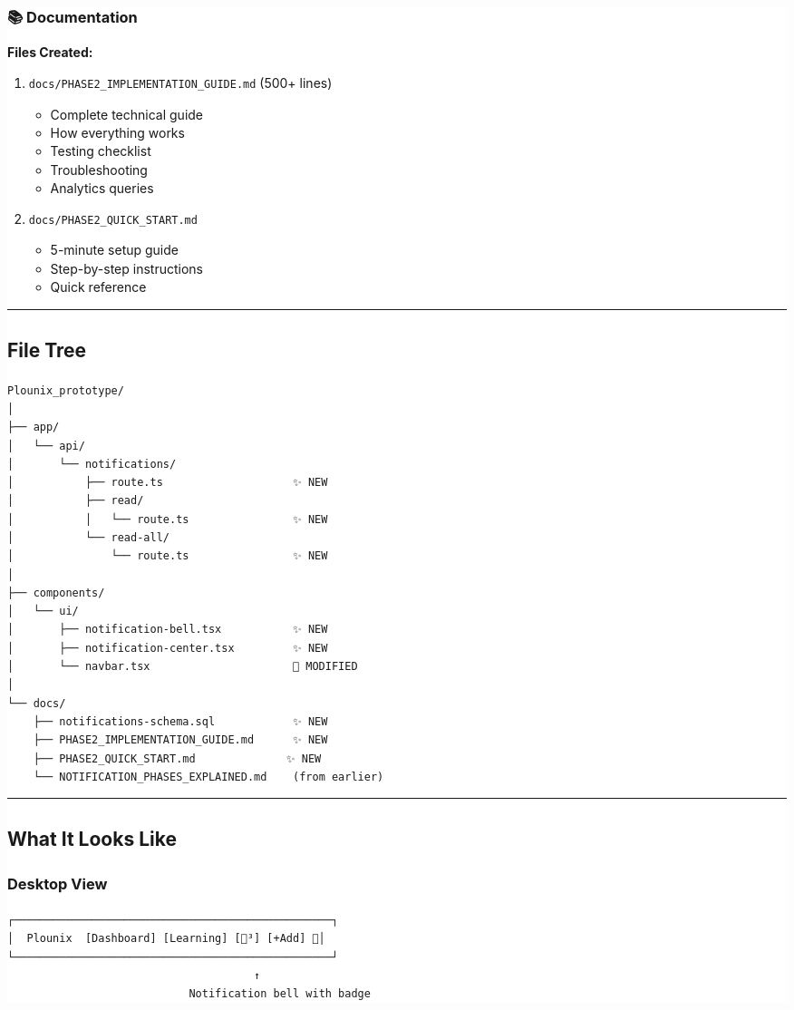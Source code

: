 ### 📚 Documentation
**Files Created:**
1. `docs/PHASE2_IMPLEMENTATION_GUIDE.md` (500+ lines)
   - Complete technical guide
   - How everything works
   - Testing checklist
   - Troubleshooting
   - Analytics queries

2. `docs/PHASE2_QUICK_START.md`
   - 5-minute setup guide
   - Step-by-step instructions
   - Quick reference

---

## File Tree

```
Plounix_prototype/
│
├── app/
│   └── api/
│       └── notifications/
│           ├── route.ts                    ✨ NEW
│           ├── read/
│           │   └── route.ts                ✨ NEW
│           └── read-all/
│               └── route.ts                ✨ NEW
│
├── components/
│   └── ui/
│       ├── notification-bell.tsx           ✨ NEW
│       ├── notification-center.tsx         ✨ NEW
│       └── navbar.tsx                      📝 MODIFIED
│
└── docs/
    ├── notifications-schema.sql            ✨ NEW
    ├── PHASE2_IMPLEMENTATION_GUIDE.md      ✨ NEW
    ├── PHASE2_QUICK_START.md              ✨ NEW
    └── NOTIFICATION_PHASES_EXPLAINED.md    (from earlier)
```

---

## What It Looks Like

### Desktop View
```
┌─────────────────────────────────────────────────┐
│  Plounix  [Dashboard] [Learning] [🔔³] [+Add] 👤│
└─────────────────────────────────────────────────┘
                                      ↑
                            Notification bell with badge
```
